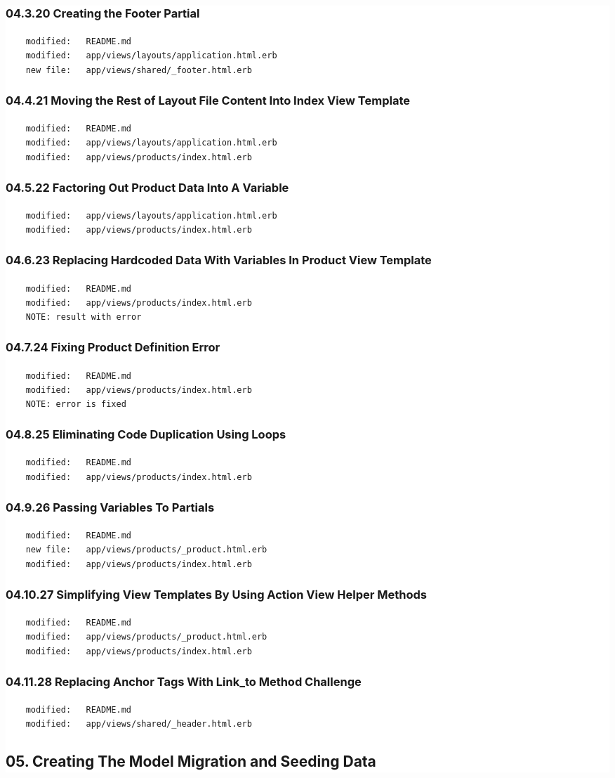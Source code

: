 ### 04.3.20 Creating the Footer Partial
        modified:   README.md
        modified:   app/views/layouts/application.html.erb
        new file:   app/views/shared/_footer.html.erb

### 04.4.21 Moving the Rest of Layout File Content Into Index View Template
        modified:   README.md
        modified:   app/views/layouts/application.html.erb
        modified:   app/views/products/index.html.erb

### 04.5.22 Factoring Out Product Data Into A Variable
        modified:   app/views/layouts/application.html.erb
        modified:   app/views/products/index.html.erb

### 04.6.23 Replacing Hardcoded Data With Variables In Product View Template
        modified:   README.md
        modified:   app/views/products/index.html.erb
        NOTE: result with error

### 04.7.24 Fixing Product Definition Error
        modified:   README.md
        modified:   app/views/products/index.html.erb
        NOTE: error is fixed

### 04.8.25 Eliminating Code Duplication Using Loops
        modified:   README.md
        modified:   app/views/products/index.html.erb

### 04.9.26 Passing Variables To Partials
        modified:   README.md
        new file:   app/views/products/_product.html.erb
        modified:   app/views/products/index.html.erb

### 04.10.27 Simplifying View Templates By Using Action View Helper Methods
        modified:   README.md
        modified:   app/views/products/_product.html.erb
        modified:   app/views/products/index.html.erb

### 04.11.28 Replacing Anchor Tags With Link_to Method Challenge
        modified:   README.md
        modified:   app/views/shared/_header.html.erb

## 05. Creating The Model Migration and Seeding Data
